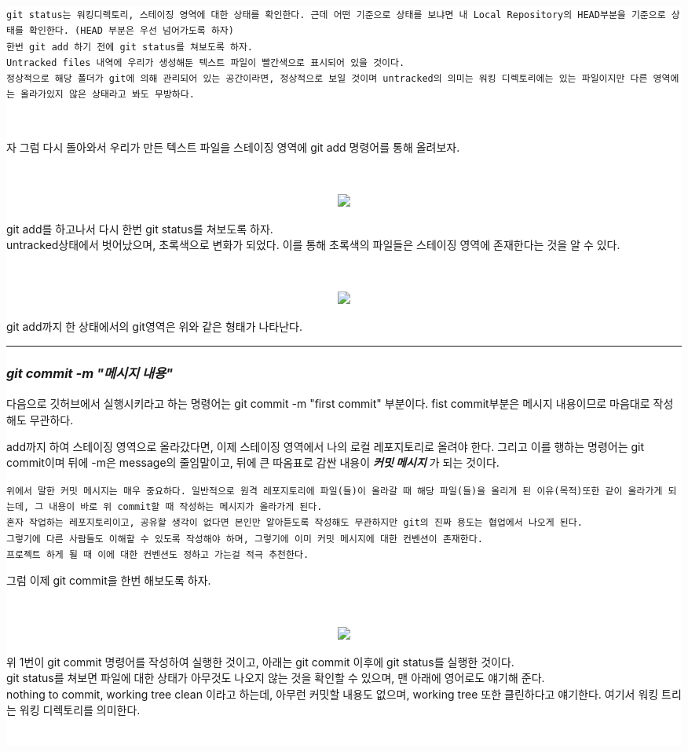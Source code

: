   ```
  git status는 워킹디렉토리, 스테이징 영역에 대한 상태를 확인한다. 근데 어떤 기준으로 상태를 보냐면 내 Local Repository의 HEAD부분을 기준으로 상태를 확인한다. (HEAD 부분은 우선 넘어가도록 하자)
  한번 git add 하기 전에 git status를 쳐보도록 하자.  
  Untracked files 내역에 우리가 생성해둔 텍스트 파일이 빨간색으로 표시되어 있을 것이다.  
  정상적으로 해당 폴더가 git에 의해 관리되어 있는 공간이라면, 정상적으로 보일 것이며 untracked의 의미는 워킹 디렉토리에는 있는 파일이지만 다른 영역에는 올라가있지 않은 상태라고 봐도 무방하다.
  ```

  </br>

  자 그럼 다시 돌아와서 우리가 만든 텍스트 파일을 스테이징 영역에 git add 명령어를 통해 올려보자.  

  </br>

<p align ="center"><img src="https://github.com/sksrpf1126/study/assets/62879192/49c9530e-6b38-4545-8d28-7bf50f9bef39" width = 70%></p>

git add를 하고나서 다시 한번 git status를 쳐보도록 하자.  
untracked상태에서 벗어났으며, 초록색으로 변화가 되었다. 이를 통해 초록색의 파일들은 스테이징 영역에 존재한다는 것을 알 수 있다.  

</br>


  <p align ="center"><img src="https://github.com/sksrpf1126/study/assets/62879192/1ce7f852-11f4-45a6-b266-4b3fb6710d8c" width = 70%></p>


git add까지 한 상태에서의 git영역은 위와 같은 형태가 나타난다.  

---

### ***git commit -m "메시지 내용"***

다음으로 깃허브에서 실행시키라고 하는 명령어는 git commit -m "first commit" 부분이다. fist commit부분은 메시지 내용이므로 마음대로 작성해도 무관하다.  

add까지 하여 스테이징 영역으로 올라갔다면, 이제 스테이징 영역에서 나의 로컬 레포지토리로 올려야 한다. 그리고 이를 행하는 명령어는 git commit이며 뒤에 -m은 message의 줄임말이고, 뒤에 큰 따옴표로 감싼 내용이 ***커밋 메시지*** 가 되는 것이다.  

```
위에서 말한 커밋 메시지는 매우 중요하다. 일반적으로 원격 레포지토리에 파일(들)이 올라갈 때 해당 파일(들)을 올리게 된 이유(목적)또한 같이 올라가게 되는데, 그 내용이 바로 위 commit할 때 작성하는 메시지가 올라가게 된다. 
혼자 작업하는 레포지토리이고, 공유할 생각이 없다면 본인만 알아듣도록 작성해도 무관하지만 git의 진짜 용도는 협업에서 나오게 된다.  
그렇기에 다른 사람들도 이해할 수 있도록 작성해야 하며, 그렇기에 이미 커밋 메시지에 대한 컨벤션이 존재한다.  
프로젝트 하게 될 때 이에 대한 컨벤션도 정하고 가는걸 적극 추천한다.
```

그럼 이제 git commit을 한번 해보도록 하자.  


  </br>

<p align ="center"><img src="https://github.com/sksrpf1126/study/assets/62879192/4c035254-993a-4949-ab22-df560de2ff52" width = 70%></p>

위 1번이 git commit 명령어를 작성하여 실행한 것이고, 아래는 git commit 이후에 git status를 실행한 것이다.  
git status를 쳐보면 파일에 대한 상태가 아무것도 나오지 않는 것을 확인할 수 있으며, 맨 아래에 영어로도 얘기해 준다.  
nothing to commit, working tree clean 이라고 하는데, 아무런 커밋할 내용도 없으며, working tree 또한 클린하다고 얘기한다. 여기서 워킹 트리는 워킹 디렉토리를 의미한다.  

  </br>
